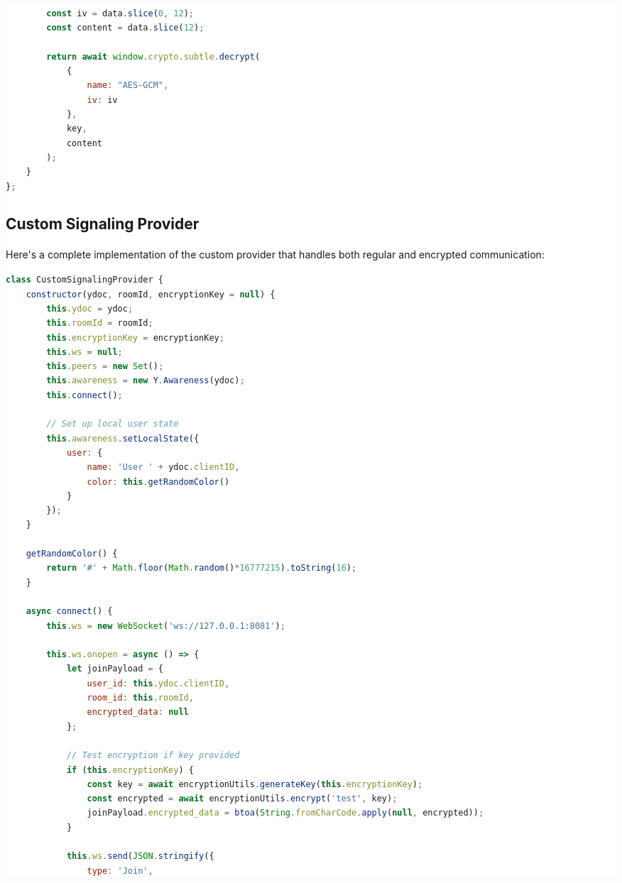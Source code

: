 ```javascript
        const iv = data.slice(0, 12);
        const content = data.slice(12);
        
        return await window.crypto.subtle.decrypt(
            {
                name: "AES-GCM",
                iv: iv
            },
            key,
            content
        );
    }
};
```

## Custom Signaling Provider

Here's a complete implementation of the custom provider that handles both regular and encrypted communication:

```javascript
class CustomSignalingProvider {
    constructor(ydoc, roomId, encryptionKey = null) {
        this.ydoc = ydoc;
        this.roomId = roomId;
        this.encryptionKey = encryptionKey;
        this.ws = null;
        this.peers = new Set();
        this.awareness = new Y.Awareness(ydoc);
        this.connect();

        // Set up local user state
        this.awareness.setLocalState({
            user: {
                name: 'User ' + ydoc.clientID,
                color: this.getRandomColor()
            }
        });
    }

    getRandomColor() {
        return '#' + Math.floor(Math.random()*16777215).toString(16);
    }

    async connect() {
        this.ws = new WebSocket('ws://127.0.0.1:8081');
        
        this.ws.onopen = async () => {
            let joinPayload = {
                user_id: this.ydoc.clientID,
                room_id: this.roomId,
                encrypted_data: null
            };

            // Test encryption if key provided
            if (this.encryptionKey) {
                const key = await encryptionUtils.generateKey(this.encryptionKey);
                const encrypted = await encryptionUtils.encrypt('test', key);
                joinPayload.encrypted_data = btoa(String.fromCharCode.apply(null, encrypted));
            }

            this.ws.send(JSON.stringify({ 
                type: 'Join',
```